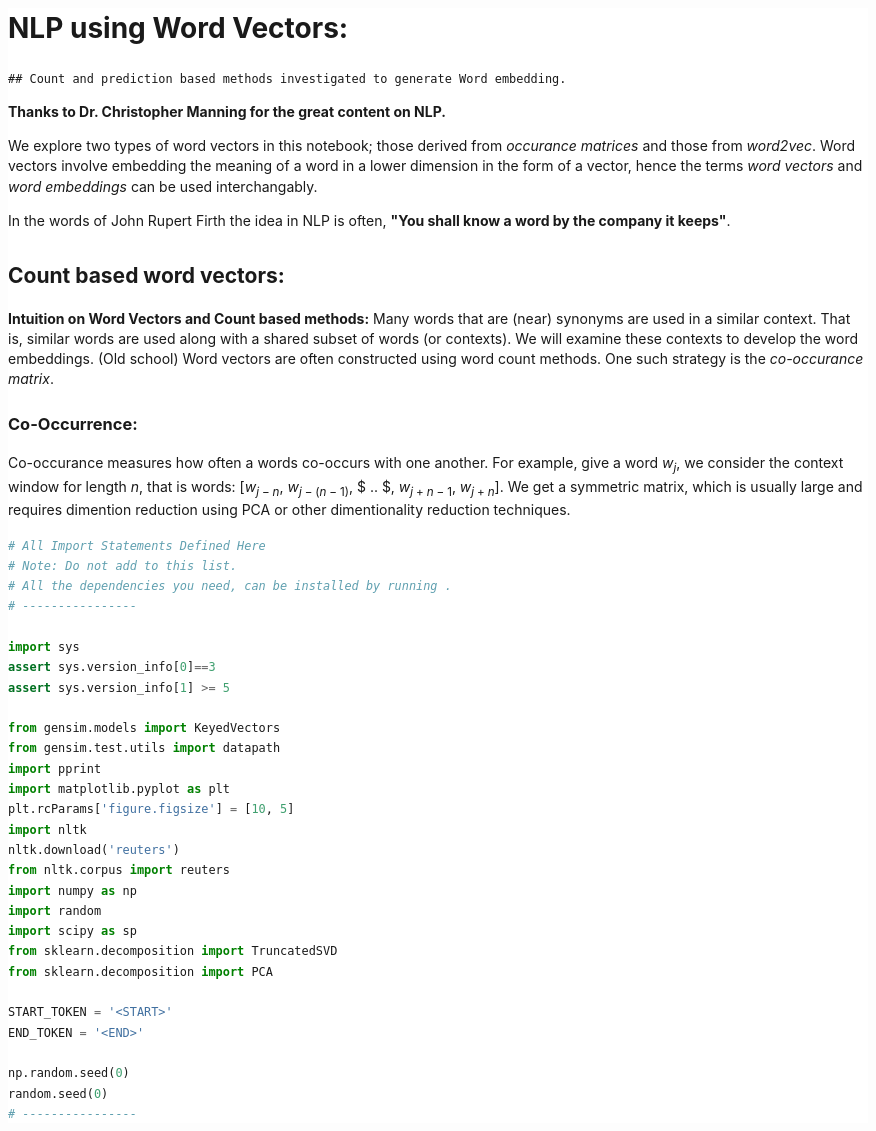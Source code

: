 # NLP using Word Vectors: 

    ## Count and prediction based methods investigated to generate Word embedding. 

**Thanks to Dr. Christopher Manning for the great content on NLP.**

We explore two types of word vectors in this notebook; those derived from *occurance matrices* and those from *word2vec*. Word vectors involve embedding the meaning of a word in a lower dimension in the form of a vector, hence the terms *word vectors* and *word embeddings* can be used interchangably. 

In the words of John Rupert Firth the idea in NLP is often, **"You shall know a word by the company it keeps"**. 

## Count based word vectors: 

**Intuition on Word Vectors and Count based methods:** Many words that are (near) synonyms are used in a similar context. That is, similar words are used along with a shared subset of words (or contexts). We will examine these contexts to develop the word embeddings. (Old school) Word vectors are often constructed using word count methods. One such strategy is the *co-occurance matrix*. 

### Co-Occurrence: 
Co-occurance measures how often a words co-occurs with one another. For example, give a word $w_{j}$, we consider the context window for length $n$, that is words: [$w_{j-n}$, $w_{j-(n-1)}$, $ .. $, $w_{j+n-1}$, $w_{j+n}$]. We get a symmetric matrix, which is usually large and requires dimention reduction using PCA or other dimentionality reduction techniques. 



```python
# All Import Statements Defined Here
# Note: Do not add to this list.
# All the dependencies you need, can be installed by running .
# ----------------

import sys
assert sys.version_info[0]==3
assert sys.version_info[1] >= 5

from gensim.models import KeyedVectors
from gensim.test.utils import datapath
import pprint
import matplotlib.pyplot as plt
plt.rcParams['figure.figsize'] = [10, 5]
import nltk
nltk.download('reuters')
from nltk.corpus import reuters
import numpy as np
import random
import scipy as sp
from sklearn.decomposition import TruncatedSVD
from sklearn.decomposition import PCA

START_TOKEN = '<START>'
END_TOKEN = '<END>'

np.random.seed(0)
random.seed(0)
# ----------------
```
